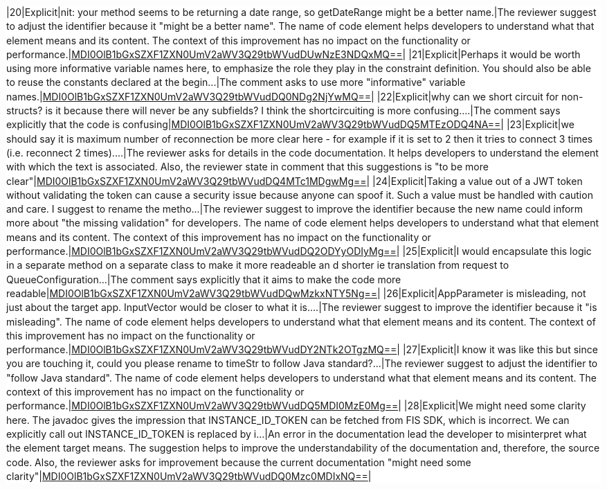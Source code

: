 |20|Explicit|nit: your method seems to be returning a date range, so getDateRange might be a better name.|The reviewer suggest to adjust the identifier because it "might be a better name". The name of code element helps developers to understand what that element means and its content. The context of this improvement has no impact on the functionality or performance.|[MDI0OlB1bGxSZXF1ZXN0UmV2aWV3Q29tbWVudDUwNzE3NDQxMQ==](https://delanohelio.github.io/code_reviews/inlineReviewPageV2.html?json=https://delanohelio.github.io/code_reviews/googlecloudplatform_fda-mystudies/pr_1394.json&inline=MDI0OlB1bGxSZXF1ZXN0UmV2aWV3Q29tbWVudDUwNzE3NDQxMQ==)|
|21|Explicit|Perhaps it would be worth using more informative variable names here, to emphasize the role they play in the constraint definition. You should also be able to reuse the constants declared at the begin...|The comment asks to use more "informative" variable names.|[MDI0OlB1bGxSZXF1ZXN0UmV2aWV3Q29tbWVudDQ0NDg2NjYwMQ==](https://delanohelio.github.io/code_reviews/inlineReviewPageV2.html?json=https://delanohelio.github.io/code_reviews/openrefine_openrefine/pr_2804.json&inline=MDI0OlB1bGxSZXF1ZXN0UmV2aWV3Q29tbWVudDQ0NDg2NjYwMQ==)|
|22|Explicit|why can we short circuit for non-structs?  is it because there will never be any subfields?  I think the shortcircuiting is more confusing....|The comment says explicitly that the code is confusing|[MDI0OlB1bGxSZXF1ZXN0UmV2aWV3Q29tbWVudDQ5MTEzODQ4NA==](https://delanohelio.github.io/code_reviews/inlineReviewPageV2.html?json=https://delanohelio.github.io/code_reviews/prestodb_presto/pr_15187.json&inline=MDI0OlB1bGxSZXF1ZXN0UmV2aWV3Q29tbWVudDQ5MTEzODQ4NA==)|
|23|Explicit|we should say it is maximum number of reconnection be more clear here - for example if it is set to 2 then it tries to connect 3 times (i.e. reconnect 2 times)....|The reviewer asks for details in the code documentation. It helps developers to understand the element with which the text is associated. Also, the reviewer state in comment that this suggestions is "to be more clear"|[MDI0OlB1bGxSZXF1ZXN0UmV2aWV3Q29tbWVudDQ4MTc1MDgwMg==](https://delanohelio.github.io/code_reviews/inlineReviewPageV2.html?json=https://delanohelio.github.io/code_reviews/hazelcast_hazelcast-jet/pr_2419.json&inline=MDI0OlB1bGxSZXF1ZXN0UmV2aWV3Q29tbWVudDQ4MTc1MDgwMg==)|
|24|Explicit|Taking a value out of a JWT token without validating the token can cause a security issue because anyone can spoof it. Such a value must be handled with caution and care. I suggest to rename the metho...|The reviewer suggest to improve the identifier because the new name could inform more about "the missing validation" for developers. The name of code element helps developers to understand what that element means and its content. The context of this improvement has no impact on the functionality or performance.|[MDI0OlB1bGxSZXF1ZXN0UmV2aWV3Q29tbWVudDQ2ODYyODIyMg==](https://delanohelio.github.io/code_reviews/inlineReviewPageV2.html?json=https://delanohelio.github.io/code_reviews/folio-org_okapi/pr_951.json&inline=MDI0OlB1bGxSZXF1ZXN0UmV2aWV3Q29tbWVudDQ2ODYyODIyMg==)|
|25|Explicit|I would encapsulate this logic in a separate method on a separate class to make it more readeable an d shorter ie translation from request to QueueConfiguration...|The comment says explicitly that it aims to make the code more readable|[MDI0OlB1bGxSZXF1ZXN0UmV2aWV3Q29tbWVudDQwMzkxNTY5Ng==](https://delanohelio.github.io/code_reviews/inlineReviewPageV2.html?json=https://delanohelio.github.io/code_reviews/apache_activemq-artemis/pr_3063.json&inline=MDI0OlB1bGxSZXF1ZXN0UmV2aWV3Q29tbWVudDQwMzkxNTY5Ng==)|
|26|Explicit|AppParameter is misleading, not just about the target app. InputVector would be closer to what it is....|The reviewer suggest to improve the identifier because it "is misleading". The name of code element helps developers to understand what that element means and its content. The context of this improvement has no impact on the functionality or performance.|[MDI0OlB1bGxSZXF1ZXN0UmV2aWV3Q29tbWVudDY2NTk2OTgzMQ==](https://delanohelio.github.io/code_reviews/inlineReviewPageV2.html?json=https://delanohelio.github.io/code_reviews/zaproxy_zaproxy/pr_6371.json&inline=MDI0OlB1bGxSZXF1ZXN0UmV2aWV3Q29tbWVudDY2NTk2OTgzMQ==)|
|27|Explicit|I know it was like this but since you are touching it, could you please rename to timeStr to follow Java standard?...|The reviewer suggest to adjust the identifier to "follow Java standard". The name of code element helps developers to understand what that element means and its content. The context of this improvement has no impact on the functionality or performance.|[MDI0OlB1bGxSZXF1ZXN0UmV2aWV3Q29tbWVudDQ5MDI0MzE0Mg==](https://delanohelio.github.io/code_reviews/inlineReviewPageV2.html?json=https://delanohelio.github.io/code_reviews/oracle_opengrok/pr_3200.json&inline=MDI0OlB1bGxSZXF1ZXN0UmV2aWV3Q29tbWVudDQ5MDI0MzE0Mg==)|
|28|Explicit|We might need some clarity here. The javadoc gives the impression that INSTANCE_ID_TOKEN can be fetched from FIS SDK, which is incorrect. We can explicitly call out INSTANCE_ID_TOKEN is replaced by  i...|An error in the documentation lead the developer to misinterpret what the element target means. The suggestion helps to improve the understandability of the documentation and, therefore, the source code. Also, the reviewer asks for improvement because the current documentation "might need some clarity"|[MDI0OlB1bGxSZXF1ZXN0UmV2aWV3Q29tbWVudDQ0Mzc0MDIxNQ==](https://delanohelio.github.io/code_reviews/inlineReviewPageV2.html?json=https://delanohelio.github.io/code_reviews/firebase_firebase-android-sdk/pr_1646.json&inline=MDI0OlB1bGxSZXF1ZXN0UmV2aWV3Q29tbWVudDQ0Mzc0MDIxNQ==)|